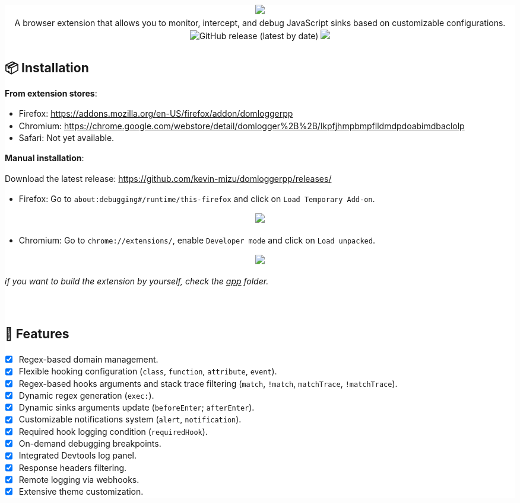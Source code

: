 <p align="center">
    <img src="./.github/banner.png" width="80%"><br>
    A browser extension that allows you to monitor, intercept, and debug JavaScript sinks based on customizable configurations.
    <br>
    <img alt="GitHub release (latest by date)" src="https://img.shields.io/github/v/release/kevin-mizu/DOMLoggerpp">
    <a href="https://twitter.com/intent/follow?screen_name=kevin_mizu" title="Follow"><img src="https://img.shields.io/twitter/follow/podalirius_?label=kevin_mizu&style=social"></a>
    <br>
</p>

## 📦 Installation

**From extension stores**:

- Firefox: https://addons.mozilla.org/en-US/firefox/addon/domloggerpp
- Chromium: https://chrome.google.com/webstore/detail/domlogger%2B%2B/lkpfjhmpbmpflldmdpdoabimdbaclolp
- Safari: Not yet available.

**Manual installation**:

Download the latest release: https://github.com/kevin-mizu/domloggerpp/releases/

- Firefox: Go to `about:debugging#/runtime/this-firefox` and click on `Load Temporary Add-on`.

<p align="center">
    <img src="./.github/images/firefox_manual.png">
</p>

- Chromium: Go to `chrome://extensions/`, enable `Developer mode` and click on `Load unpacked`.

<p align="center">
    <img src="./.github/images/chromium_manual.png">
</p>

*if you want to build the extension by yourself, check the [app](./app/) folder.*

<br>

## 🌟 Features

- [x] Regex-based domain management.
- [x] Flexible hooking configuration (`class`, `function`, `attribute`, `event`).
- [x] Regex-based hooks arguments and stack trace filtering (`match`, `!match`, `matchTrace`, `!matchTrace`).
- [x] Dynamic regex generation (`exec:`).
- [x] Dynamic sinks arguments update (`beforeEnter`; `afterEnter`).
- [x] Customizable notifications system (`alert`, `notification`).
- [x] Required hook logging condition (`requiredHook`).
- [x] On-demand debugging breakpoints.
- [x] Integrated Devtools log panel.
- [x] Response headers filtering.
- [x] Remote logging via webhooks.
- [x] Extensive theme customization.
